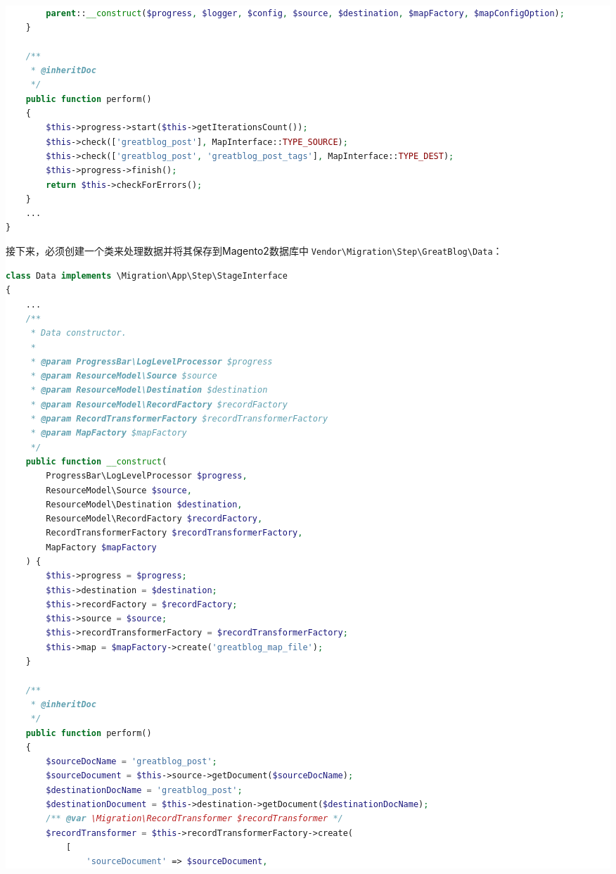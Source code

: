 ```php
        parent::__construct($progress, $logger, $config, $source, $destination, $mapFactory, $mapConfigOption);
    }

    /**
     * @inheritDoc
     */
    public function perform()
    {
        $this->progress->start($this->getIterationsCount());
        $this->check(['greatblog_post'], MapInterface::TYPE_SOURCE);
        $this->check(['greatblog_post', 'greatblog_post_tags'], MapInterface::TYPE_DEST);
        $this->progress->finish();
        return $this->checkForErrors();
    }
    ...
}
```

接下来，必须创建一个类来处理数据并将其保存到Magento2数据库中 `Vendor\Migration\Step\GreatBlog\Data`：

```php
class Data implements \Migration\App\Step\StageInterface
{
    ...
    /**
     * Data constructor.
     *
     * @param ProgressBar\LogLevelProcessor $progress
     * @param ResourceModel\Source $source
     * @param ResourceModel\Destination $destination
     * @param ResourceModel\RecordFactory $recordFactory
     * @param RecordTransformerFactory $recordTransformerFactory
     * @param MapFactory $mapFactory
     */
    public function __construct(
        ProgressBar\LogLevelProcessor $progress,
        ResourceModel\Source $source,
        ResourceModel\Destination $destination,
        ResourceModel\RecordFactory $recordFactory,
        RecordTransformerFactory $recordTransformerFactory,
        MapFactory $mapFactory
    ) {
        $this->progress = $progress;
        $this->destination = $destination;
        $this->recordFactory = $recordFactory;
        $this->source = $source;
        $this->recordTransformerFactory = $recordTransformerFactory;
        $this->map = $mapFactory->create('greatblog_map_file');
    }

    /**
     * @inheritDoc
     */
    public function perform()
    {
        $sourceDocName = 'greatblog_post';
        $sourceDocument = $this->source->getDocument($sourceDocName);
        $destinationDocName = 'greatblog_post';
        $destinationDocument = $this->destination->getDocument($destinationDocName);
        /** @var \Migration\RecordTransformer $recordTransformer */
        $recordTransformer = $this->recordTransformerFactory->create(
            [
                'sourceDocument' => $sourceDocument,
```